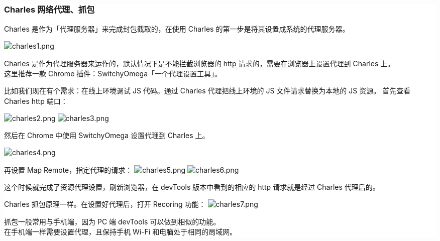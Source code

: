 ### Charles 网络代理、抓包

Charles 是作为「代理服务器」来完成封包截取的，在使用 Charles 的第一步是将其设置成系统的代理服务器。

![charles1.png](../img/baseTool/charles1.png)

Charles 是作为代理服务器来运作的，默认情况下是不能拦截浏览器的 http 请求的，需要在浏览器上设置代理到 Charles 上。  
这里推荐一款 Chrome 插件：SwitchyOmega「一个代理设置工具」。

比如我们现在有个需求：在线上环境调试 JS 代码。通过 Charles 代理把线上环境的 JS 文件请求替换为本地的 JS 资源。
首先查看 Charles http 端口：

![charles2.png](../img/baseTool/charles2.png)
![charles3.png](../img/baseTool/charles3.png)

然后在 Chrome 中使用 SwitchyOmega 设置代理到 Charles 上。

![charles4.png](../img/baseTool/charles4.png)

再设置 Map Remote，指定代理的请求：
![charles5.png](../img/baseTool/charles5.png)
![charles6.png](../img/baseTool/charles6.png)

这个时候就完成了资源代理设置，刷新浏览器，在 devTools 版本中看到的相应的 http 请求就是经过 Charles 代理后的。

Charles 抓包原理一样。在设置好代理后，打开 Recoring 功能：
![charles7.png](../img/baseTool/charles7.png)

抓包一般常用与手机端，因为 PC 端 devTools 可以做到相似的功能。  
在手机端一样需要设置代理，且保持手机 Wi-Fi 和电脑处于相同的局域网。
